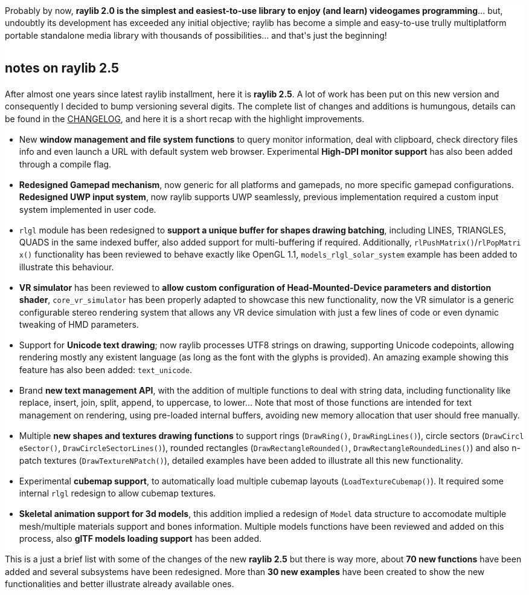 Probably by now, **raylib 2.0 is the simplest and easiest-to-use library to enjoy (and learn) videogames programming**... but, undoubtly its development has exceeded any initial objective; raylib has become a simple and easy-to-use trully multiplatform portable standalone media library with thousands of possibilities... and that's just the beginning!

notes on raylib 2.5
-------------------

After almost one years since latest raylib installment, here it is **raylib 2.5**. A lot of work has been put on this new version and consequently I decided to bump versioning several digits. The complete list of changes and additions is humungous, details can be found in the [CHANGELOG](CHANGELOG), and here it is a short recap with the highlight improvements.

 - New **window management and file system functions** to query monitor information, deal with clipboard, check directory files info and even launch a URL with default system web browser. Experimental **High-DPI monitor support** has also been added through a compile flag.

 - **Redesigned Gamepad mechanism**, now generic for all platforms and gamepads, no more specific gamepad configurations.
**Redesigned UWP input system**, now raylib supports UWP seamlessly, previous implementation required a custom input system implemented in user code.

 - `rlgl` module has been redesigned to **support a unique buffer for shapes drawing batching**, including LINES, TRIANGLES, QUADS in the same indexed buffer, also added support for multi-buffering if required. Additionally, `rlPushMatrix()`/`rlPopMatrix()` functionality has been reviewed to behave exactly like OpenGL 1.1, `models_rlgl_solar_system` example has been added to illustrate this behaviour.

 - **VR simulator** has been reviewed to **allow custom configuration of Head-Mounted-Device parameters and distortion shader**, `core_vr_simulator` has been properly adapted to showcase this new functionality, now the VR simulator is a generic configurable stereo rendering system that allows any VR device simulation with just a few lines of code or even dynamic tweaking of HMD parameters.

 - Support for **Unicode text drawing**; now raylib processes UTF8 strings on drawing, supporting Unicode codepoints, allowing rendering mostly any existent language (as long as the font with the glyphs is provided). An amazing example showing this feature has also been added: `text_unicode`.

 - Brand **new text management API**, with the addition of multiple functions to deal with string data, including functionality like replace, insert, join, split, append, to uppercase, to lower... Note that most of those functions are intended for text management on rendering, using pre-loaded internal buffers, avoiding new memory allocation that user should free manually.

 - Multiple **new shapes and textures drawing functions** to support rings (`DrawRing()`, `DrawRingLines()`), circle sectors (`DrawCircleSector()`, `DrawCircleSectorLines()`), rounded rectangles (`DrawRectangleRounded()`, `DrawRectangleRoundedLines()`) and also n-patch textures (`DrawTextureNPatch()`), detailed examples have been added to illustrate all this new functionality. 

 - Experimental **cubemap support**, to automatically load multiple cubemap layouts (`LoadTextureCubemap()`). It required some internal `rlgl` redesign to allow cubemap textures.

 - **Skeletal animation support for 3d models**, this addition implied a redesign of `Model` data structure to accomodate multiple mesh/multiple materials support and bones information. Multiple models functions have been reviewed and added on this process, also **glTF models loading support** has been added.

This is a just a brief list with some of the changes of the new **raylib 2.5** but there is way more, about **70 new functions** have been added and several subsystems have been redesigned. More than **30 new examples** have been created to show the new functionalities and better illustrate already available ones.
